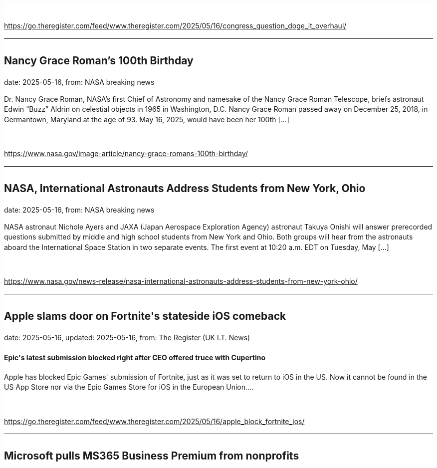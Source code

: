<br> 

<https://go.theregister.com/feed/www.theregister.com/2025/05/16/congress_question_doge_it_overhaul/>

---

## Nancy Grace Roman’s 100th Birthday

date: 2025-05-16, from: NASA breaking news

Dr. Nancy Grace Roman, NASA&#8217;s first Chief of Astronomy and namesake of the Nancy Grace Roman Telescope, briefs astronaut Edwin &#8220;Buzz&#8221; Aldrin on celestial objects in 1965 in Washington, D.C. Nancy Grace Roman passed away on December 25, 2018, in Germantown, Maryland at the age of 93. May 16, 2025, would have been her 100th [&#8230;] 

<br> 

<https://www.nasa.gov/image-article/nancy-grace-romans-100th-birthday/>

---

## NASA, International Astronauts Address Students from New York, Ohio

date: 2025-05-16, from: NASA breaking news

NASA astronaut Nichole Ayers and JAXA (Japan Aerospace Exploration Agency) astronaut Takuya Onishi will answer prerecorded questions submitted by middle and high school students from New York and Ohio. Both groups will hear from the astronauts aboard the International Space Station in two separate events. The first event at 10:20 a.m. EDT on Tuesday, May [&#8230;] 

<br> 

<https://www.nasa.gov/news-release/nasa-international-astronauts-address-students-from-new-york-ohio/>

---

## Apple slams door on Fortnite's stateside iOS comeback

date: 2025-05-16, updated: 2025-05-16, from: The Register (UK I.T. News)

<h4>Epic&#39;s latest submission blocked right after CEO offered truce with Cupertino</h4> <p>Apple has blocked Epic Games&#39; submission of Fortnite, just as it was set to return to iOS in the US. Now it cannot be found in the US App Store nor via the Epic Games Store for iOS in the European Union.…</p> 

<br> 

<https://go.theregister.com/feed/www.theregister.com/2025/05/16/apple_block_fortnite_ios/>

---

## Microsoft pulls MS365 Business Premium from nonprofits
